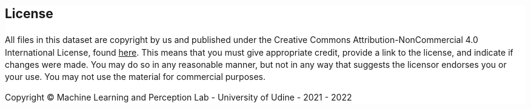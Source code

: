 ## License
All files in this dataset are copyright by us and published under the 
Creative Commons Attribution-NonCommercial 4.0 International License, found 
[here](https://creativecommons.org/licenses/by-nc/4.0/).
This means that you must give appropriate credit, provide a link to the license,
and indicate if changes were made. You may do so in any reasonable manner,
but not in any way that suggests the licensor endorses you or your use. You
may not use the material for commercial purposes.

Copyright © Machine Learning and Perception Lab - University of Udine - 2021 - 2022
